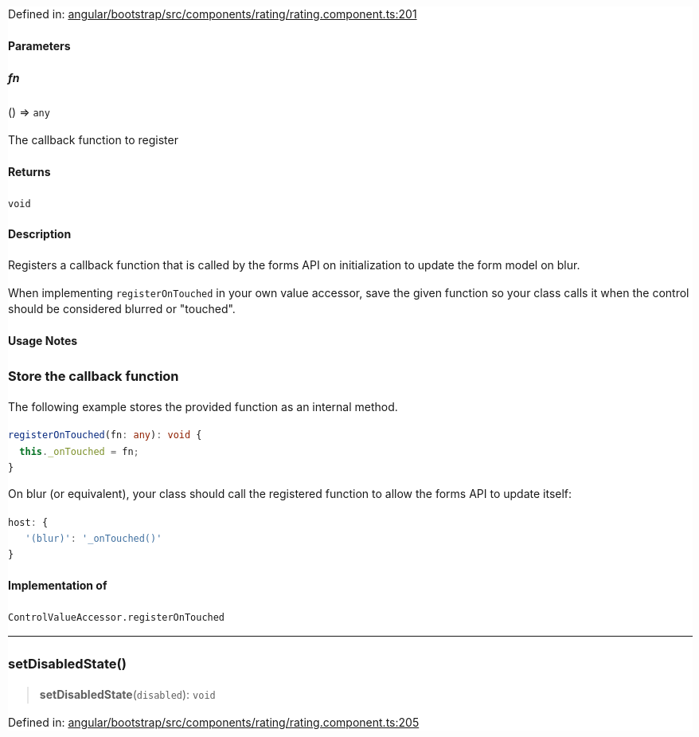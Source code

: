 Defined in: [angular/bootstrap/src/components/rating/rating.component.ts:201](https://github.com/AmadeusITGroup/AgnosUI/blob/0997e1581cda740da1a0ae7464206d0b8bff6d74/angular/bootstrap/src/components/rating/rating.component.ts#L201)

#### Parameters

##### fn

() => `any`

The callback function to register

#### Returns

`void`

#### Description

Registers a callback function that is called by the forms API on initialization
to update the form model on blur.

When implementing `registerOnTouched` in your own value accessor, save the given
function so your class calls it when the control should be considered
blurred or "touched".

#### Usage Notes

### Store the callback function

The following example stores the provided function as an internal method.

```ts
registerOnTouched(fn: any): void {
  this._onTouched = fn;
}
```

On blur (or equivalent), your class should call the registered function to allow
the forms API to update itself:

```ts
host: {
   '(blur)': '_onTouched()'
}
```

#### Implementation of

`ControlValueAccessor.registerOnTouched`

***

### setDisabledState()

> **setDisabledState**(`disabled`): `void`

Defined in: [angular/bootstrap/src/components/rating/rating.component.ts:205](https://github.com/AmadeusITGroup/AgnosUI/blob/0997e1581cda740da1a0ae7464206d0b8bff6d74/angular/bootstrap/src/components/rating/rating.component.ts#L205)
